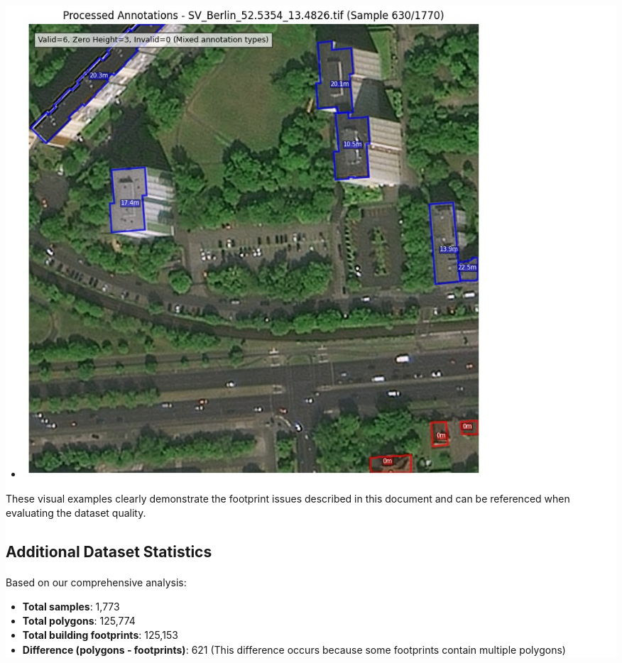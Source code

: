 - <img src="images/rooftop_base_mis-annotation_example04.jpg" alt="Rooftop/base misannotation example 4" width="650">

These visual examples clearly demonstrate the footprint issues described in this document and can be referenced when evaluating the dataset quality.

## Additional Dataset Statistics

Based on our comprehensive analysis:

- **Total samples**: 1,773
- **Total polygons**: 125,774
- **Total building footprints**: 125,153
- **Difference (polygons - footprints)**: 621
  (This difference occurs because some footprints contain multiple polygons)
